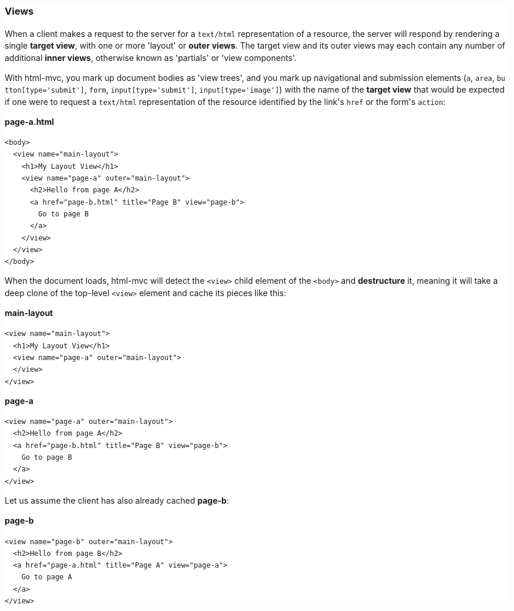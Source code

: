 ### Views

When a client makes a request to the server for a `text/html` representation of a resource, the server will respond by rendering a single **target view**, with one or more 'layout' or **outer views**. The target view and its outer views may each contain any number of additional **inner views**, otherwise known as 'partials' or 'view components'.

With html-mvc, you mark up document bodies as 'view trees', and you mark up navigational and submission elements (`a`, `area`, `button[type='submit']`, `form`, `input[type='submit']`, `input[type='image']`) with the name of the **target view** that would be expected if one were to request a `text/html` representation of the resource identified by the link's `href` or the form's `action`:

**page-a.html**
```
<body>
  <view name="main-layout">
    <h1>My Layout View</h1>
    <view name="page-a" outer="main-layout">
      <h2>Hello from page A</h2>
      <a href="page-b.html" title="Page B" view="page-b">
        Go to page B
      </a>
    </view>
  </view>
</body>
```

When the document loads, html-mvc will detect the `<view>` child element of the `<body>` and **destructure** it, meaning it will take a deep clone of the top-level `<view>` element and cache its pieces like this:

**main-layout**
```
<view name="main-layout">
  <h1>My Layout View</h1>
  <view name="page-a" outer="main-layout">
  </view>
</view>
```

**page-a**
```
<view name="page-a" outer="main-layout">
  <h2>Hello from page A</h2>
  <a href="page-b.html" title="Page B" view="page-b">
    Go to page B
  </a>
</view>
```

Let us assume the client has also already cached **page-b**:

**page-b**
```
<view name="page-b" outer="main-layout">
  <h2>Hello from page B</h2>
  <a href="page-a.html" title="Page A" view="page-a">
    Go to page A
  </a>
</view>
```
